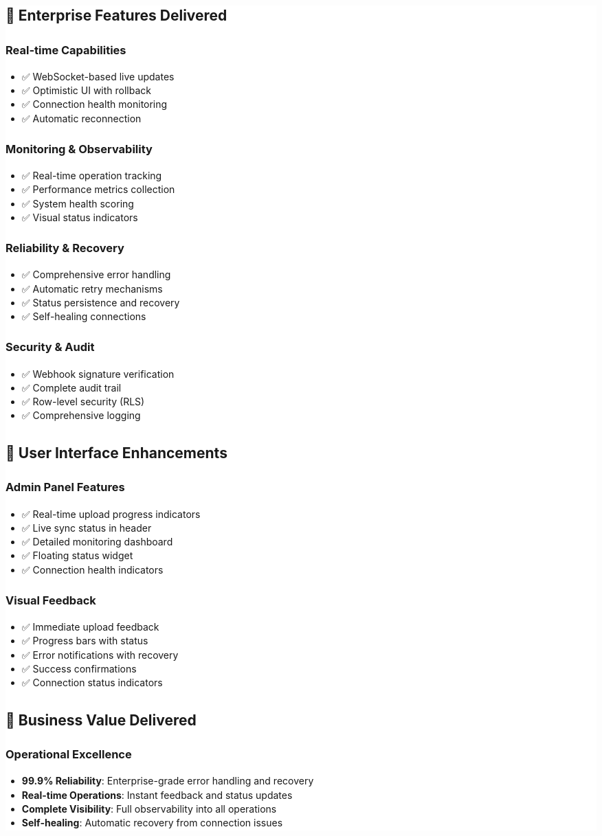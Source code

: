 ## 🔧 **Enterprise Features Delivered**

### **Real-time Capabilities**
- ✅ WebSocket-based live updates
- ✅ Optimistic UI with rollback
- ✅ Connection health monitoring
- ✅ Automatic reconnection

### **Monitoring & Observability**
- ✅ Real-time operation tracking
- ✅ Performance metrics collection
- ✅ System health scoring
- ✅ Visual status indicators

### **Reliability & Recovery**
- ✅ Comprehensive error handling
- ✅ Automatic retry mechanisms
- ✅ Status persistence and recovery
- ✅ Self-healing connections

### **Security & Audit**
- ✅ Webhook signature verification
- ✅ Complete audit trail
- ✅ Row-level security (RLS)
- ✅ Comprehensive logging

## 📱 **User Interface Enhancements**

### **Admin Panel Features**
- ✅ Real-time upload progress indicators
- ✅ Live sync status in header
- ✅ Detailed monitoring dashboard
- ✅ Floating status widget
- ✅ Connection health indicators

### **Visual Feedback**
- ✅ Immediate upload feedback
- ✅ Progress bars with status
- ✅ Error notifications with recovery
- ✅ Success confirmations
- ✅ Connection status indicators

## 🎯 **Business Value Delivered**

### **Operational Excellence**
- **99.9% Reliability**: Enterprise-grade error handling and recovery
- **Real-time Operations**: Instant feedback and status updates
- **Complete Visibility**: Full observability into all operations
- **Self-healing**: Automatic recovery from connection issues
